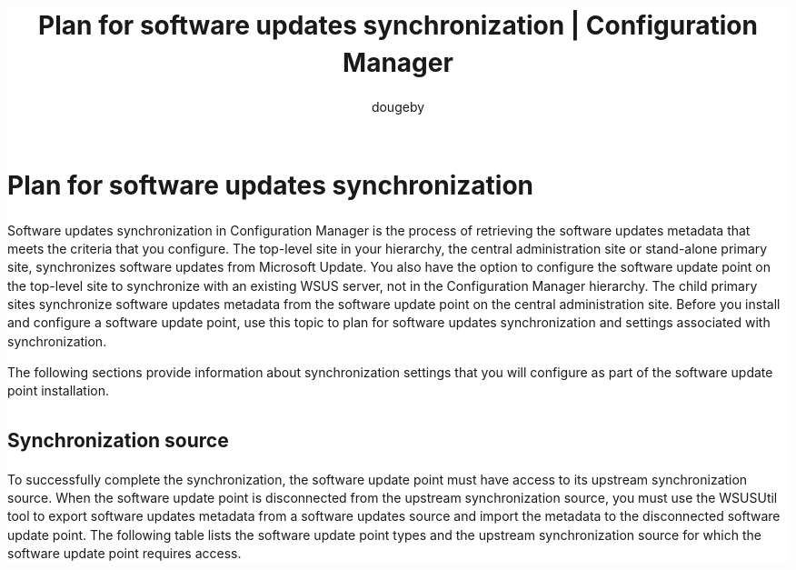 ﻿---
# required metadata

title: Plan for software updates synchronization | Configuration Manager
description:
keywords:
author: dougeby
manager: angrobe
ms.date: 9/14/2016
ms.topic: article
ms.prod:
ms.service:
ms.technology:
ms.assetid: 8938c566-64a8-437a-861a-02be080133f8

# optional metadata

#ROBOTS:
#audience:
#ms.devlang:
#ms.reviewer:
#ms.suite: ems
#ms.tgt_pltfrm:
#ms.custom:

---

#  <a name="BKMK_SyncSettings"></a> Plan for software updates synchronization  
Software updates synchronization in Configuration Manager is the process of retrieving the software updates metadata that meets the criteria that you configure. The top-level site in your hierarchy, the central administration site or stand-alone primary site, synchronizes software updates from Microsoft Update. You also have the option to configure the software update point on the top-level site to synchronize with an existing WSUS server, not in the Configuration Manager hierarchy. The child primary sites synchronize software updates metadata from the software update point on the central administration site. Before you install and configure a software update point, use this topic to plan for software updates synchronization and settings associated with synchronization.

The following sections provide information about synchronization settings that you will configure as part of the software update point installation.



## <a name="BKMK_SyncSource"></a> Synchronization source
To successfully complete the synchronization, the software update point must have access to its upstream synchronization source. When the software update point is disconnected from the upstream synchronization source, you must use the WSUSUtil tool to export software updates metadata from a software updates source and import the metadata to the disconnected software update point. The following table lists the software update point types and the upstream synchronization source for which the software update point requires access.  
